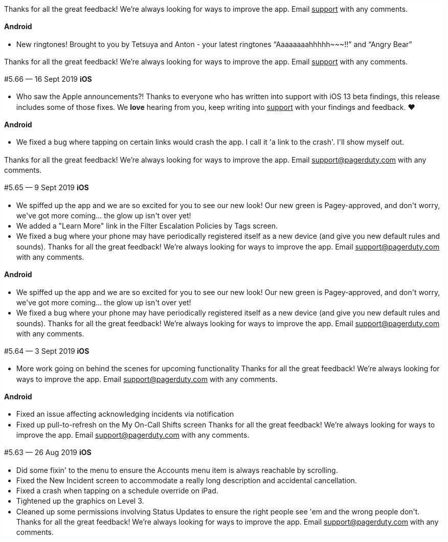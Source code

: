 Thanks for all the great feedback! We’re always looking for ways to improve the app. Email <a href="mailto:support@pagerduty.com">support</a>  with any comments.

**Android**
- New ringtones! Brought to you by Tetsuya and Anton - your latest ringtones “Aaaaaaaahhhhh~~~!!” and “Angry Bear” 

Thanks for all the great feedback! We’re always looking for ways to improve the app. Email <a href="mailto:support@pagerduty.com">support</a> with any comments.

#5.66 — 16 Sept 2019
**iOS**
- Who saw the Apple announcements?! Thanks to everyone who has written into support with iOS 13 beta findings, this release includes some of those fixes. We **love** hearing from you, keep writing into <a href="mailto:support@pagerduty.com">support</a> with your findings and feedback. :heart:

**Android**
- We fixed a bug where tapping on certain links would crash the app. I call it 'a link to the crash'. I'll show myself out.

Thanks for all the great feedback! We’re always looking for ways to improve the app. Email <a href="mailto:support@pagerduty.com">support@pagerduty.com</a> with any comments.

#5.65 — 9 Sept 2019
**iOS**
- We spiffed up the app and we are so excited for you to see our new look! Our new green is Pagey-approved, and don't worry, we've got more coming... the glow up isn't over yet!
- We added a "Learn More" link in the Filter Escalation Policies by Tags screen.
- We fixed a bug where your phone may have periodically registered itself as a new device (and give you new default rules and sounds).
Thanks for all the great feedback! We’re always looking for ways to improve the app. Email <a href="mailto:support@pagerduty.com">support@pagerduty.com</a> with any comments.

**Android**
- We spiffed up the app and we are so excited for you to see our new look! Our new green is Pagey-approved, and don't worry, we've got more coming... the glow up isn't over yet!
- We fixed a bug where your phone may have periodically registered itself as a new device (and give you new default rules and sounds).
Thanks for all the great feedback! We’re always looking for ways to improve the app. Email <a href="mailto:support@pagerduty.com">support@pagerduty.com</a> with any comments.

#5.64 — 3 Sept 2019
**iOS**
- More work going on behind the scenes for upcoming functionality
Thanks for all the great feedback! We’re always looking for ways to improve the app. Email <a href="mailto:support@pagerduty.com">support@pagerduty.com</a> with any comments.

**Android**
- Fixed an issue affecting acknowledging incidents via notification
- Fixed up pull-to-refresh on the My On-Call Shifts screen
Thanks for all the great feedback! We’re always looking for ways to improve the app. Email <a href="mailto:support@pagerduty.com">support@pagerduty.com</a> with any comments.

#5.63 — 26 Aug 2019
**iOS**
- Did some fixin' to the menu to ensure the Accounts menu item is always reachable by scrolling.
- Fixed the New Incident screen to accommodate a really long description and accidental cancellation.
- Fixed a crash when tapping on a schedule override on iPad.
- Tightened up the graphics on Level 3.
- Cleaned up some permissions involving Status Updates to ensure the right people see 'em and the wrong people don't.
Thanks for all the great feedback! We’re always looking for ways to improve the app. Email <a href="mailto:support@pagerduty.com">support@pagerduty.com</a> with any comments.
